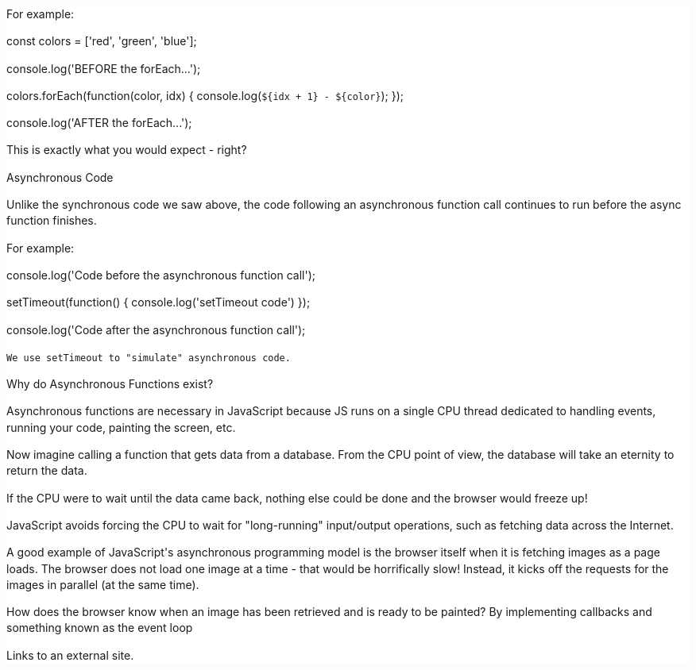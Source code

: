 For example:



const colors = ['red', 'green', 'blue'];

console.log('BEFORE the forEach...');

colors.forEach(function(color, idx) {
    console.log(`${idx + 1} - ${color}`);
});

console.log('AFTER the forEach...');

This is exactly what you would expect - right?




Asynchronous Code

Unlike the synchronous code we saw above, the code following an asynchronous function call continues to run before the async function finishes.

For example:



console.log('Code before the asynchronous function call');

setTimeout(function() {
  console.log('setTimeout code')
});

console.log('Code after the asynchronous function call');

    We use setTimeout to "simulate" asynchronous code.




Why do Asynchronous Functions exist?

Asynchronous functions are necessary in JavaScript because JS runs on a single CPU thread dedicated to handling events, running your code, painting the screen, etc.

Now imagine calling a function that gets data from a database. From the CPU point of view, the database will take an eternity to return the data.

If the CPU were to wait until the data came back, nothing else could be done and the browser would freeze up!

JavaScript avoids forcing the CPU to wait for "long-running" input/output operations, such as fetching data across the Internet.

A good example of JavaScript's asynchronous programming model is the browser itself when it is fetching images as a page loads. The browser does not load one image at a time - that would be horrifically slow! Instead, it kicks off the requests for the images in parallel (at the same time).

How does the browser know when an image has been retrieved and is ready to be painted? By implementing callbacks and something known as the 
event loop

Links to an external site.

